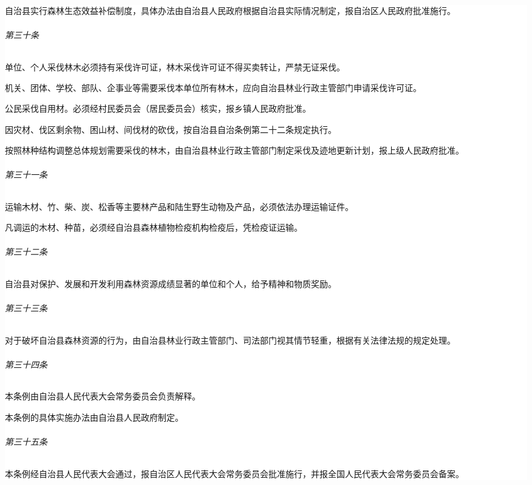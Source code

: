 自治县实行森林生态效益补偿制度，具体办法由自治县人民政府根据自治县实际情况制定，报自治区人民政府批准施行。

###### 第三十条

单位、个人采伐林木必须持有采伐许可证，林木采伐许可证不得买卖转让，严禁无证采伐。

机关、团体、学校、部队、企事业等需要采伐本单位所有林木，应向自治县林业行政主管部门申请采伐许可证。

公民采伐自用材。必须经村民委员会（居民委员会）核实，报乡镇人民政府批准。

因灾材、伐区剩余物、困山材、间伐材的砍伐，按自治县自治条例第二十二条规定执行。

按照林种结构调整总体规划需要采伐的林木，由自治县林业行政主管部门制定采伐及迹地更新计划，报上级人民政府批准。

###### 第三十一条

运输木材、竹、柴、炭、松香等主要林产品和陆生野生动物及产品，必须依法办理运输证件。

凡调运的木材、种苗，必须经自治县森林植物检疫机构检疫后，凭检疫证运输。

###### 第三十二条

自治县对保护、发展和开发利用森林资源成绩显著的单位和个人，给予精神和物质奖励。

###### 第三十三条

对于破坏自治县森林资源的行为，由自治县林业行政主管部门、司法部门视其情节轻重，根据有关法律法规的规定处理。

###### 第三十四条

本条例由自治县人民代表大会常务委员会负责解释。

本条例的具体实施办法由自治县人民政府制定。

###### 第三十五条

本条例经自治县人民代表大会通过，报自治区人民代表大会常务委员会批准施行，并报全国人民代表大会常务委员会备案。
